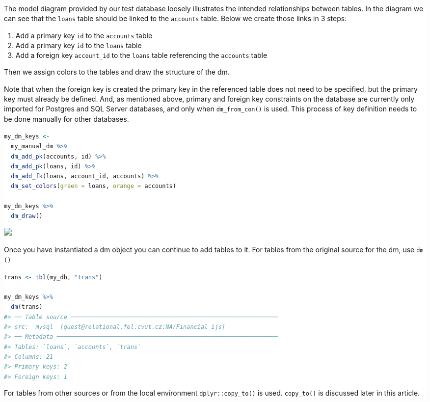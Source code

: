 The [model
diagram](https://relational.fel.cvut.cz/assets/img/datasets-generated/financial.svg)
provided by our test database loosely illustrates the intended
relationships between tables. In the diagram we can see that the `loans`
table should be linked to the `accounts` table. Below we create those
links in 3 steps:

1.  Add a primary key `id` to the `accounts` table
2.  Add a primary key `id` to the `loans` table
3.  Add a foreign key `account_id` to the `loans` table referencing the
    `accounts` table

Then we assign colors to the tables and draw the structure of the dm.

Note that when the foreign key is created the primary key in the
referenced table does not need to be specified, but the primary key must
already be defined. And, as mentioned above, primary and foreign key
constraints on the database are currently only imported for Postgres and
SQL Server databases, and only when `dm_from_con()` is used. This
process of key definition needs to be done manually for other databases.

``` r
my_dm_keys <-
  my_manual_dm %>%
  dm_add_pk(accounts, id) %>%
  dm_add_pk(loans, id) %>%
  dm_add_fk(loans, account_id, accounts) %>%
  dm_set_colors(green = loans, orange = accounts)

my_dm_keys %>%
  dm_draw()
```

![](/home/kirill/git/R/dm/vignettes/out/howto-dm-db_files/figure-gfm/unnamed-chunk-4-1.png)

Once you have instantiated a dm object you can continue to add tables to
it. For tables from the original source for the dm, use `dm()`

``` r
trans <- tbl(my_db, "trans")

my_dm_keys %>%
  dm(trans)
#> ── Table source ───────────────────────────────────────────────────────────
#> src:  mysql  [guest@relational.fel.cvut.cz:NA/Financial_ijs]
#> ── Metadata ───────────────────────────────────────────────────────────────
#> Tables: `loans`, `accounts`, `trans`
#> Columns: 21
#> Primary keys: 2
#> Foreign keys: 1
```

For tables from other sources or from the local environment
`dplyr::copy_to()` is used. `copy_to()` is discussed later in this
article.
